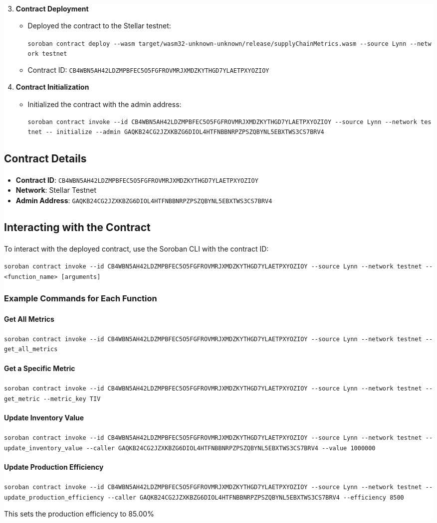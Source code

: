 3. **Contract Deployment**
   - Deployed the contract to the Stellar testnet:
     ```
     soroban contract deploy --wasm target/wasm32-unknown-unknown/release/supplyChainMetrics.wasm --source Lynn --network testnet
     ```
   - Contract ID: `CB4WBN5AH42LDZMPBFEC5O5FGFROVMRJXMDZKYTHGD7YLAETPXYOZIOY`

4. **Contract Initialization**
   - Initialized the contract with the admin address:
     ```
     soroban contract invoke --id CB4WBN5AH42LDZMPBFEC5O5FGFROVMRJXMDZKYTHGD7YLAETPXYOZIOY --source Lynn --network testnet -- initialize --admin GAQKB24CG2JZXKBZG6DIOL4HTFNBBNRPZPSZQBYNL5EBXTWS3CS7BRV4
     ```

## Contract Details

- **Contract ID**: `CB4WBN5AH42LDZMPBFEC5O5FGFROVMRJXMDZKYTHGD7YLAETPXYOZIOY`
- **Network**: Stellar Testnet
- **Admin Address**: `GAQKB24CG2JZXKBZG6DIOL4HTFNBBNRPZPSZQBYNL5EBXTWS3CS7BRV4`

## Interacting with the Contract

To interact with the deployed contract, use the Soroban CLI with the contract ID:

```
soroban contract invoke --id CB4WBN5AH42LDZMPBFEC5O5FGFROVMRJXMDZKYTHGD7YLAETPXYOZIOY --source Lynn --network testnet -- <function_name> [arguments]
```

### Example Commands for Each Function

#### Get All Metrics
```
soroban contract invoke --id CB4WBN5AH42LDZMPBFEC5O5FGFROVMRJXMDZKYTHGD7YLAETPXYOZIOY --source Lynn --network testnet -- get_all_metrics
```

#### Get a Specific Metric
```
soroban contract invoke --id CB4WBN5AH42LDZMPBFEC5O5FGFROVMRJXMDZKYTHGD7YLAETPXYOZIOY --source Lynn --network testnet -- get_metric --metric_key TIV
```

#### Update Inventory Value
```
soroban contract invoke --id CB4WBN5AH42LDZMPBFEC5O5FGFROVMRJXMDZKYTHGD7YLAETPXYOZIOY --source Lynn --network testnet -- update_inventory_value --caller GAQKB24CG2JZXKBZG6DIOL4HTFNBBNRPZPSZQBYNL5EBXTWS3CS7BRV4 --value 1000000
```

#### Update Production Efficiency
```
soroban contract invoke --id CB4WBN5AH42LDZMPBFEC5O5FGFROVMRJXMDZKYTHGD7YLAETPXYOZIOY --source Lynn --network testnet -- update_production_efficiency --caller GAQKB24CG2JZXKBZG6DIOL4HTFNBBNRPZPSZQBYNL5EBXTWS3CS7BRV4 --efficiency 8500
```
This sets the production efficiency to 85.00%
